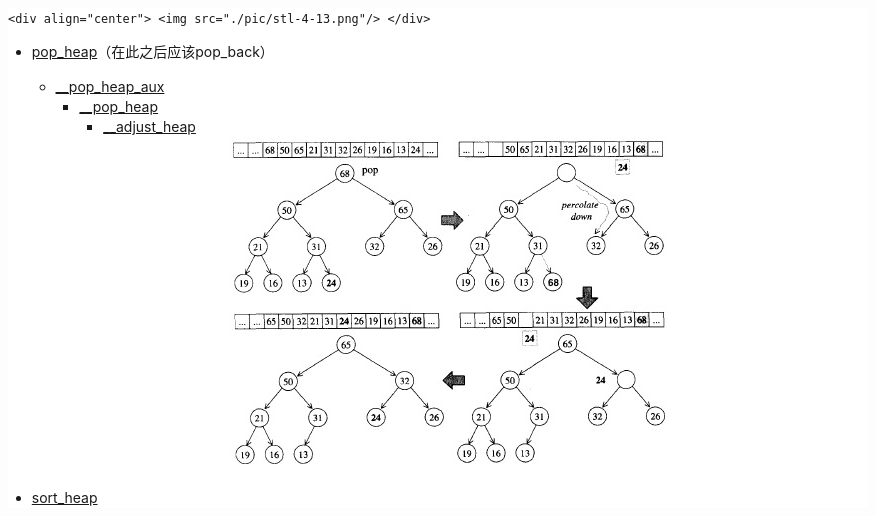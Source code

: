     <div align="center"> <img src="./pic/stl-4-13.png"/> </div>

* [pop_heap](tass-sgi-stl-2.91.57-source/stl_heap.h#L124)（在此之后应该pop_back）
    - [__pop_heap_aux](tass-sgi-stl-2.91.57-source/stl_heap.h#L118)
        + [__pop_heap](tass-sgi-stl-2.91.57-source/stl_heap.h#L110)
            * [__adjust_heap](tass-sgi-stl-2.91.57-source/stl_heap.h#L91)
    
    <div align="center"> <img src="./pic/stl-4-12.png"/> </div>

* [sort_heap](tass-sgi-stl-2.91.57-source/stl_heap.h#L209)
  